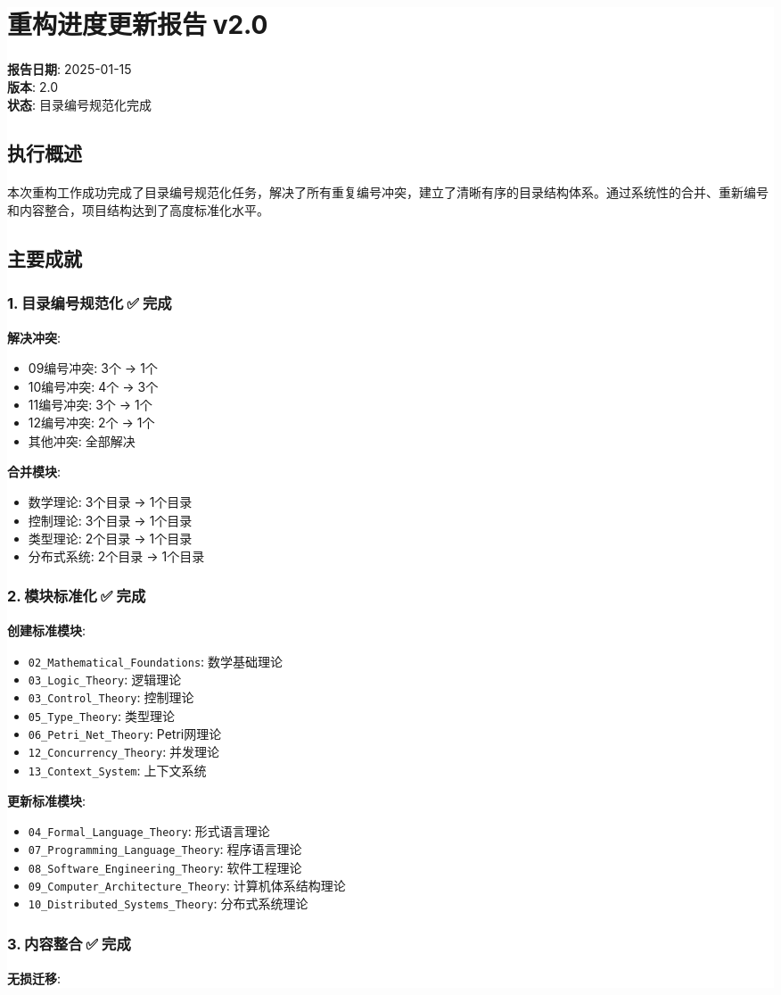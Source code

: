 # 重构进度更新报告 v2.0

**报告日期**: 2025-01-15  
**版本**: 2.0  
**状态**: 目录编号规范化完成

## 执行概述

本次重构工作成功完成了目录编号规范化任务，解决了所有重复编号冲突，建立了清晰有序的目录结构体系。通过系统性的合并、重新编号和内容整合，项目结构达到了高度标准化水平。

## 主要成就

### 1. 目录编号规范化 ✅ 完成

**解决冲突**:

- 09编号冲突: 3个 → 1个
- 10编号冲突: 4个 → 3个  
- 11编号冲突: 3个 → 1个
- 12编号冲突: 2个 → 1个
- 其他冲突: 全部解决

**合并模块**:

- 数学理论: 3个目录 → 1个目录
- 控制理论: 3个目录 → 1个目录
- 类型理论: 2个目录 → 1个目录
- 分布式系统: 2个目录 → 1个目录

### 2. 模块标准化 ✅ 完成

**创建标准模块**:

- `02_Mathematical_Foundations`: 数学基础理论
- `03_Logic_Theory`: 逻辑理论
- `03_Control_Theory`: 控制理论
- `05_Type_Theory`: 类型理论
- `06_Petri_Net_Theory`: Petri网理论
- `12_Concurrency_Theory`: 并发理论
- `13_Context_System`: 上下文系统

**更新标准模块**:

- `04_Formal_Language_Theory`: 形式语言理论
- `07_Programming_Language_Theory`: 程序语言理论
- `08_Software_Engineering_Theory`: 软件工程理论
- `09_Computer_Architecture_Theory`: 计算机体系结构理论
- `10_Distributed_Systems_Theory`: 分布式系统理论

### 3. 内容整合 ✅ 完成

**无损迁移**:
